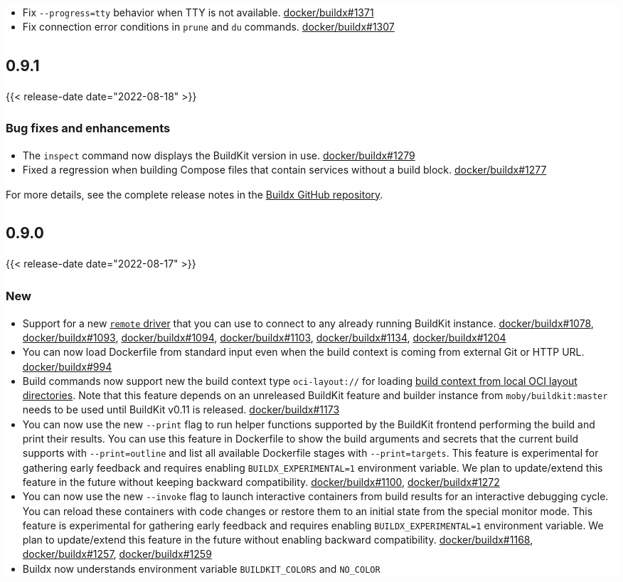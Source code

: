 - Fix `--progress=tty` behavior when TTY is not available. [docker/buildx#1371](https://github.com/docker/buildx/issues/1371)
- Fix connection error conditions in `prune` and `du` commands. [docker/buildx#1307](https://github.com/docker/buildx/issues/1307)

## 0.9.1

{{< release-date date="2022-08-18" >}}

### Bug fixes and enhancements

- The `inspect` command now displays the BuildKit version in use. [docker/buildx#1279](https://github.com/docker/buildx/issues/1279)
- Fixed a regression when building Compose files that contain services without a
  build block. [docker/buildx#1277](https://github.com/docker/buildx/issues/1277)

For more details, see the complete release notes in the [Buildx GitHub repository](https://github.com/docker/buildx/releases/tag/v0.9.1).

## 0.9.0

{{< release-date date="2022-08-17" >}}

### New

- Support for a new [`remote` driver](/manuals/build/builders/drivers/remote.md) that you can use
  to connect to any already running BuildKit instance.
  [docker/buildx#1078](https://github.com/docker/buildx/issues/1078),
  [docker/buildx#1093](https://github.com/docker/buildx/issues/1093),
  [docker/buildx#1094](https://github.com/docker/buildx/issues/1094),
  [docker/buildx#1103](https://github.com/docker/buildx/issues/1103),
  [docker/buildx#1134](https://github.com/docker/buildx/issues/1134),
  [docker/buildx#1204](https://github.com/docker/buildx/issues/1204)
- You can now load Dockerfile from standard input even when the build context is
  coming from external Git or HTTP URL. [docker/buildx#994](https://github.com/docker/buildx/issues/994)
- Build commands now support new the build context type `oci-layout://` for loading
  [build context from local OCI layout directories](/reference/cli/docker/buildx/build.md#source-oci-layout).
  Note that this feature depends on an unreleased BuildKit feature and builder
  instance from `moby/buildkit:master` needs to be used until BuildKit v0.11 is
  released. [docker/buildx#1173](https://github.com/docker/buildx/issues/1173)
- You can now use the new `--print` flag to run helper functions supported by the
  BuildKit frontend performing the build and print their results. You can use
  this feature in Dockerfile to show the build arguments and secrets that the
  current build supports with `--print=outline` and list all available
  Dockerfile stages with `--print=targets`. This feature is experimental for
  gathering early feedback and requires enabling `BUILDX_EXPERIMENTAL=1`
  environment variable. We plan to update/extend this feature in the future
  without keeping backward compatibility. [docker/buildx#1100](https://github.com/docker/buildx/issues/1100),
  [docker/buildx#1272](https://github.com/docker/buildx/issues/1272)
- You can now use the new `--invoke` flag to launch interactive containers from
  build results for an interactive debugging cycle. You can reload these
  containers with code changes or restore them to an initial state from the
  special monitor mode. This feature is experimental for gathering early
  feedback and requires enabling `BUILDX_EXPERIMENTAL=1` environment variable.
  We plan to update/extend this feature in the future without enabling backward
  compatibility.
  [docker/buildx#1168](https://github.com/docker/buildx/issues/1168),
  [docker/buildx#1257](https://github.com/docker/buildx),
  [docker/buildx#1259](https://github.com/docker/buildx/issues/1259)
- Buildx now understands environment variable `BUILDKIT_COLORS` and `NO_COLOR`